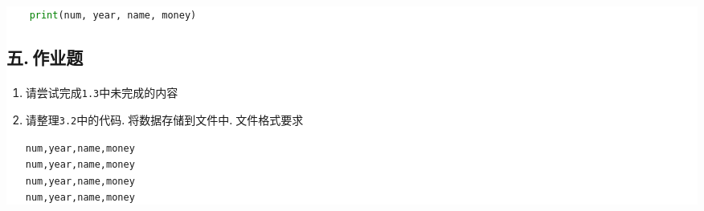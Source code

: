 ```python
    print(num, year, name, money)

```



## 五. 作业题

1. 请尝试完成`1.3`中未完成的内容

2. 请整理`3.2`中的代码. 将数据存储到文件中.  文件格式要求

   ```csv
   num,year,name,money
   num,year,name,money
   num,year,name,money
   num,year,name,money
   ```

   

